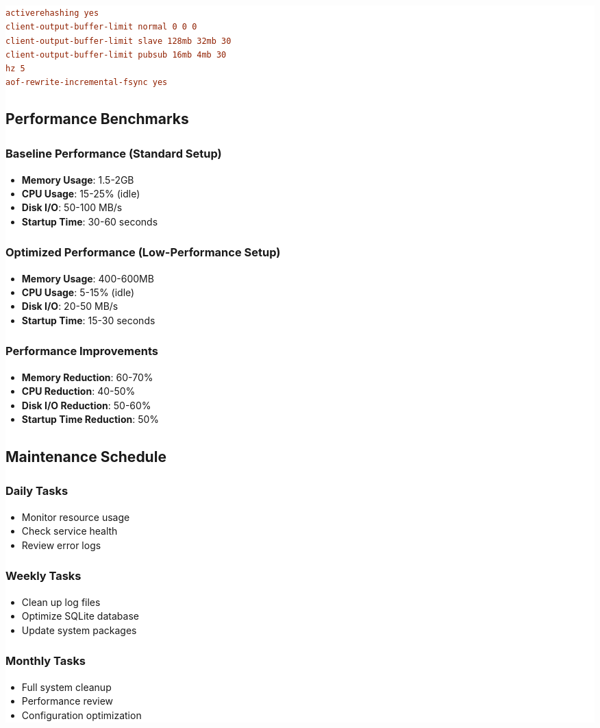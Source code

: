 ```conf
activerehashing yes
client-output-buffer-limit normal 0 0 0
client-output-buffer-limit slave 128mb 32mb 30
client-output-buffer-limit pubsub 16mb 4mb 30
hz 5
aof-rewrite-incremental-fsync yes
```

## Performance Benchmarks

### Baseline Performance (Standard Setup)

- **Memory Usage**: 1.5-2GB
- **CPU Usage**: 15-25% (idle)
- **Disk I/O**: 50-100 MB/s
- **Startup Time**: 30-60 seconds

### Optimized Performance (Low-Performance Setup)

- **Memory Usage**: 400-600MB
- **CPU Usage**: 5-15% (idle)
- **Disk I/O**: 20-50 MB/s
- **Startup Time**: 15-30 seconds

### Performance Improvements

- **Memory Reduction**: 60-70%
- **CPU Reduction**: 40-50%
- **Disk I/O Reduction**: 50-60%
- **Startup Time Reduction**: 50%

## Maintenance Schedule

### Daily Tasks

- Monitor resource usage
- Check service health
- Review error logs

### Weekly Tasks

- Clean up log files
- Optimize SQLite database
- Update system packages

### Monthly Tasks

- Full system cleanup
- Performance review
- Configuration optimization
